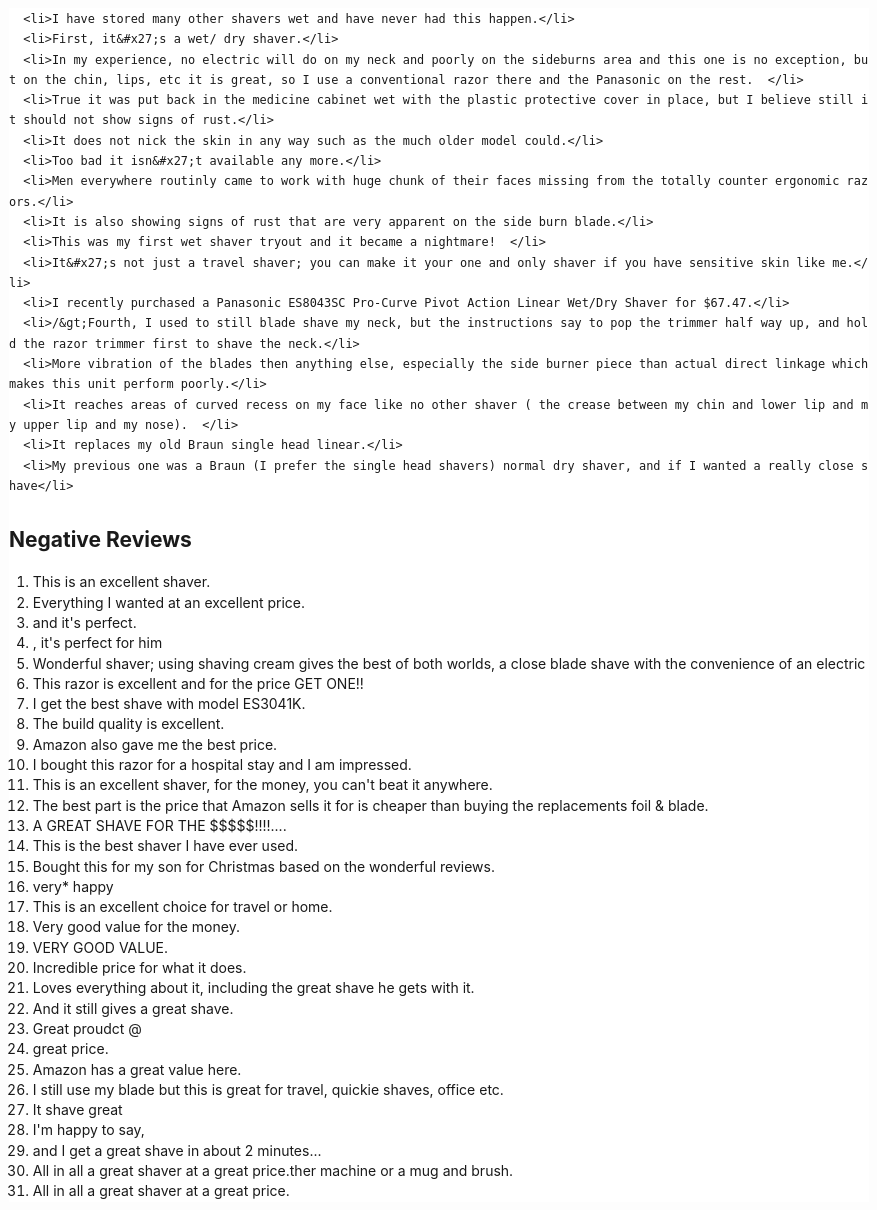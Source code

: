       <li>I have stored many other shavers wet and have never had this happen.</li>
      <li>First, it&#x27;s a wet/ dry shaver.</li>
      <li>In my experience, no electric will do on my neck and poorly on the sideburns area and this one is no exception, but on the chin, lips, etc it is great, so I use a conventional razor there and the Panasonic on the rest.  </li>
      <li>True it was put back in the medicine cabinet wet with the plastic protective cover in place, but I believe still it should not show signs of rust.</li>
      <li>It does not nick the skin in any way such as the much older model could.</li>
      <li>Too bad it isn&#x27;t available any more.</li>
      <li>Men everywhere routinly came to work with huge chunk of their faces missing from the totally counter ergonomic razors.</li>
      <li>It is also showing signs of rust that are very apparent on the side burn blade.</li>
      <li>This was my first wet shaver tryout and it became a nightmare!  </li>
      <li>It&#x27;s not just a travel shaver; you can make it your one and only shaver if you have sensitive skin like me.</li>
      <li>I recently purchased a Panasonic ES8043SC Pro-Curve Pivot Action Linear Wet/Dry Shaver for $67.47.</li>
      <li>/&gt;Fourth, I used to still blade shave my neck, but the instructions say to pop the trimmer half way up, and hold the razor trimmer first to shave the neck.</li>
      <li>More vibration of the blades then anything else, especially the side burner piece than actual direct linkage which makes this unit perform poorly.</li>
      <li>It reaches areas of curved recess on my face like no other shaver ( the crease between my chin and lower lip and my upper lip and my nose).  </li>
      <li>It replaces my old Braun single head linear.</li>
      <li>My previous one was a Braun (I prefer the single head shavers) normal dry shaver, and if I wanted a really close shave</li>
</ol>


<h2>Negative Reviews</h2>
<ol>
<li> This is an excellent shaver.  </li>
<li> Everything I wanted at an excellent price.</li>
<li> and it&#x27;s perfect.  </li>
<li> , it&#x27;s perfect for him</li>
<li> Wonderful shaver; using shaving cream gives the best of both worlds, a close blade shave with the convenience of an electric</li>
<li> This razor is excellent and for the price GET ONE!!</li>
<li> I get the best shave with model ES3041K.  </li>
<li> The build quality is excellent.</li>
<li> Amazon also gave me the best price.</li>
<li> I bought this razor for a hospital stay and I am impressed.</li>
<li> This is an excellent shaver, for the money, you can&#x27;t beat it anywhere.  </li>
<li> The best part is the price that Amazon sells it for is cheaper than buying the replacements foil &amp; blade.  </li>
<li> A GREAT SHAVE FOR THE $$$$$!!!!....</li>
<li> This is the best shaver I have ever used.</li>
<li> Bought this for my son for Christmas based on the wonderful reviews.   </li>
<li> very* happy</li>
<li> This is an excellent choice for travel or home.  </li>
<li> Very good value for the money.</li>
<li> VERY GOOD VALUE.</li>
<li> Incredible price for what it does.</li>
<li> Loves everything about it, including the great shave he gets with it.</li>
<li> And it still gives a great shave.</li>
<li> Great proudct @</li>
<li> great price.</li>
<li> Amazon has a great value here.</li>
<li> I still use my blade but this is great for travel, quickie shaves, office etc.</li>
<li> It shave great</li>
<li> I&#x27;m happy to say,</li>
<li> and I get a great shave in about 2 minutes...</li>
<li> All in all a great shaver at a great price.ther machine or a mug and brush.</li>
<li> All in all a great shaver at a great price.</li>